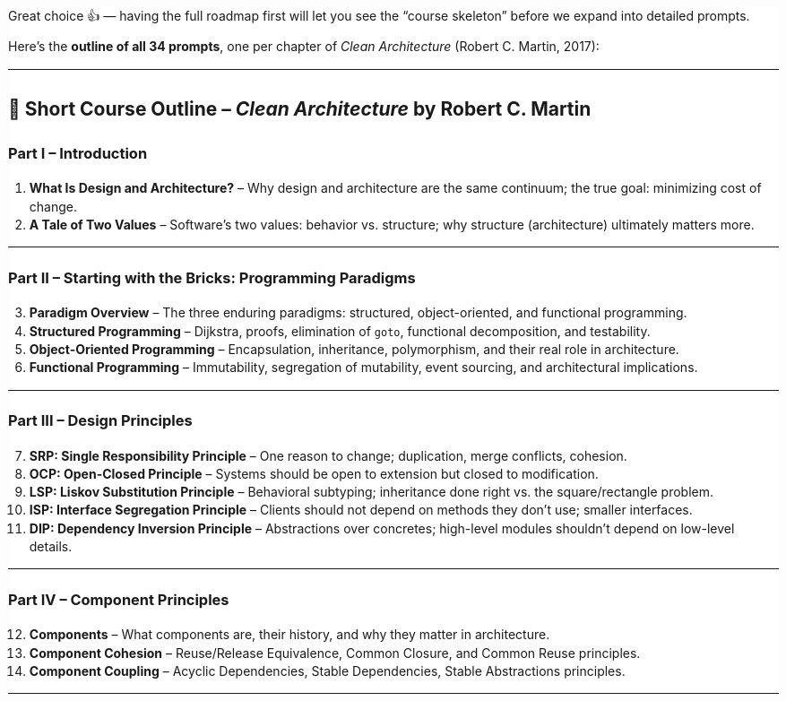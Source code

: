 Great choice 👍 — having the full roadmap first will let you see the “course skeleton” before we expand into detailed prompts.

Here’s the **outline of all 34 prompts**, one per chapter of *Clean Architecture* (Robert C. Martin, 2017):

---

## 📘 Short Course Outline – *Clean Architecture* by Robert C. Martin

### **Part I – Introduction**

1. **What Is Design and Architecture?**
   – Why design and architecture are the same continuum; the true goal: minimizing cost of change.
2. **A Tale of Two Values**
   – Software’s two values: behavior vs. structure; why structure (architecture) ultimately matters more.

---

### **Part II – Starting with the Bricks: Programming Paradigms**

3. **Paradigm Overview**
   – The three enduring paradigms: structured, object-oriented, and functional programming.
4. **Structured Programming**
   – Dijkstra, proofs, elimination of `goto`, functional decomposition, and testability.
5. **Object-Oriented Programming**
   – Encapsulation, inheritance, polymorphism, and their real role in architecture.
6. **Functional Programming**
   – Immutability, segregation of mutability, event sourcing, and architectural implications.

---

### **Part III – Design Principles**

7. **SRP: Single Responsibility Principle**
   – One reason to change; duplication, merge conflicts, cohesion.
8. **OCP: Open-Closed Principle**
   – Systems should be open to extension but closed to modification.
9. **LSP: Liskov Substitution Principle**
   – Behavioral subtyping; inheritance done right vs. the square/rectangle problem.
10. **ISP: Interface Segregation Principle**
    – Clients should not depend on methods they don’t use; smaller interfaces.
11. **DIP: Dependency Inversion Principle**
    – Abstractions over concretes; high-level modules shouldn’t depend on low-level details.

---

### **Part IV – Component Principles**

12. **Components**
    – What components are, their history, and why they matter in architecture.
13. **Component Cohesion**
    – Reuse/Release Equivalence, Common Closure, and Common Reuse principles.
14. **Component Coupling**
    – Acyclic Dependencies, Stable Dependencies, Stable Abstractions principles.

---